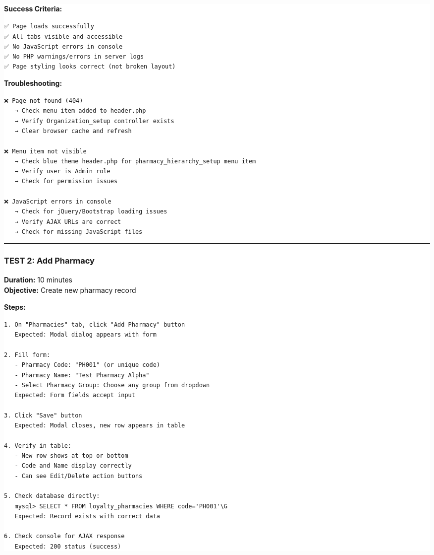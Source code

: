 **Success Criteria:**

```
✅ Page loads successfully
✅ All tabs visible and accessible
✅ No JavaScript errors in console
✅ No PHP warnings/errors in server logs
✅ Page styling looks correct (not broken layout)
```

**Troubleshooting:**

```
❌ Page not found (404)
   → Check menu item added to header.php
   → Verify Organization_setup controller exists
   → Clear browser cache and refresh

❌ Menu item not visible
   → Check blue theme header.php for pharmacy_hierarchy_setup menu item
   → Verify user is Admin role
   → Check for permission issues

❌ JavaScript errors in console
   → Check for jQuery/Bootstrap loading issues
   → Verify AJAX URLs are correct
   → Check for missing JavaScript files
```

---

### TEST 2: Add Pharmacy

**Duration:** 10 minutes  
**Objective:** Create new pharmacy record

**Steps:**

```
1. On "Pharmacies" tab, click "Add Pharmacy" button
   Expected: Modal dialog appears with form

2. Fill form:
   - Pharmacy Code: "PH001" (or unique code)
   - Pharmacy Name: "Test Pharmacy Alpha"
   - Select Pharmacy Group: Choose any group from dropdown
   Expected: Form fields accept input

3. Click "Save" button
   Expected: Modal closes, new row appears in table

4. Verify in table:
   - New row shows at top or bottom
   - Code and Name display correctly
   - Can see Edit/Delete action buttons

5. Check database directly:
   mysql> SELECT * FROM loyalty_pharmacies WHERE code='PH001'\G
   Expected: Record exists with correct data

6. Check console for AJAX response
   Expected: 200 status (success)
```
